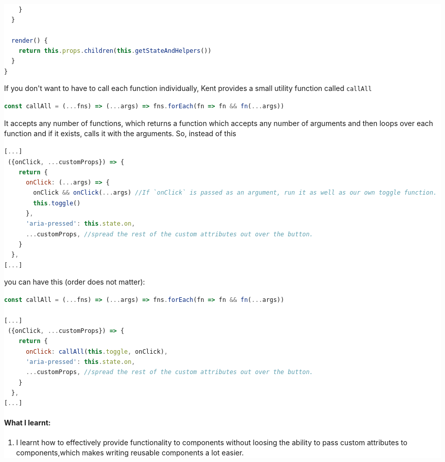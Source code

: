 ```jsx
    }
  }

  render() {
    return this.props.children(this.getStateAndHelpers())
  }
}
```

If you don't want to have to call each function individually, Kent provides a small utility function called `callAll`

```jsx
const callAll = (...fns) => (...args) => fns.forEach(fn => fn && fn(...args))
```

It accepts any number of functions, which returns a function which accepts any number of arguments and then loops over each function and if it exists, calls it with the arguments. So, instead of this
```jsx
[...]
 ({onClick, ...customProps}) => {
    return {
      onClick: (...args) => {
        onClick && onClick(...args) //If `onClick` is passed as an argument, run it as well as our own toggle function.
        this.toggle()
      },
      'aria-pressed': this.state.on,
      ...customProps, //spread the rest of the custom attributes out over the button.
    }
  },
[...]
```
you can have this (order does not matter):

```jsx
const callAll = (...fns) => (...args) => fns.forEach(fn => fn && fn(...args))

[...]
 ({onClick, ...customProps}) => {
    return {
      onClick: callAll(this.toggle, onClick),
      'aria-pressed': this.state.on,
      ...customProps, //spread the rest of the custom attributes out over the button.
    }
  },
[...]
```
#### What I learnt:
  1. I learnt how to effectively provide functionality to components without loosing the ability to pass custom attributes to components,which makes writing reusable components a lot easier. 


